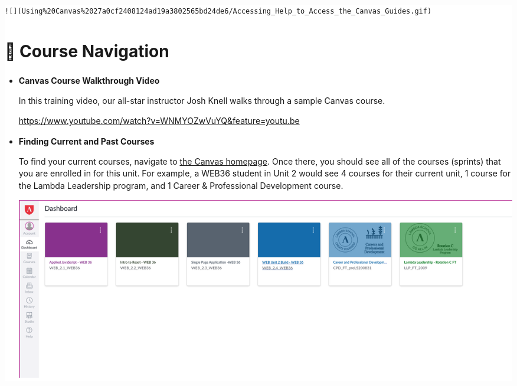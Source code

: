     ![](Using%20Canvas%2027a0cf2408124ad19a3802565bd24de6/Accessing_Help_to_Access_the_Canvas_Guides.gif)

🧭 Course Navigation
===================

-   **Canvas Course Walkthrough Video**

    In this training video, our all-star instructor Josh Knell walks through a sample Canvas course.

    <https://www.youtube.com/watch?v=WNMYOZwVuYQ&feature=youtu.be>



-   **Finding Current and Past Courses**

    To find your current courses, navigate to [the Canvas homepage](https://lambdaschool.instructure.com/). Once there, you should see all of the courses (sprints) that you are enrolled in for this unit. For example, a WEB36 student in Unit 2 would see 4 courses for their current unit, 1 course for the Lambda Leadership program, and 1 Career & Professional Development course.

    ![](Using%20Canvas%2027a0cf2408124ad19a3802565bd24de6/Screen_Shot_2020-10-22_at_11.54.11_AM.png)

